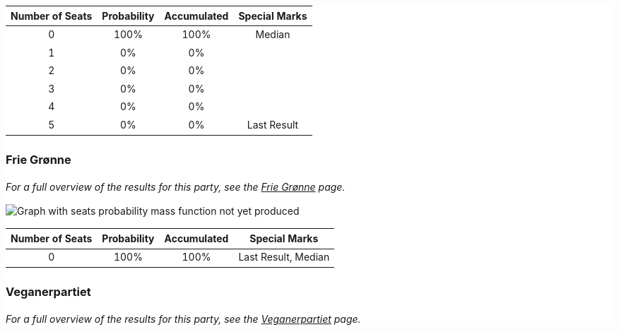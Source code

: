 | Number of Seats | Probability | Accumulated | Special Marks |
|:---------------:|:-----------:|:-----------:|:-------------:|
| 0 | 100% | 100% | Median |
| 1 | 0% | 0% |  |
| 2 | 0% | 0% |  |
| 3 | 0% | 0% |  |
| 4 | 0% | 0% |  |
| 5 | 0% | 0% | Last Result |

### Frie Grønne

*For a full overview of the results for this party, see the [Frie Grønne](party-friegrønne.html) page.*

![Graph with seats probability mass function not yet produced](2022-08-05-Gallup-seats-pmf-friegrønne.png "Seats Probability Mass Function")

| Number of Seats | Probability | Accumulated | Special Marks |
|:---------------:|:-----------:|:-----------:|:-------------:|
| 0 | 100% | 100% | Last Result, Median |

### Veganerpartiet

*For a full overview of the results for this party, see the [Veganerpartiet](party-veganerpartiet.html) page.*
